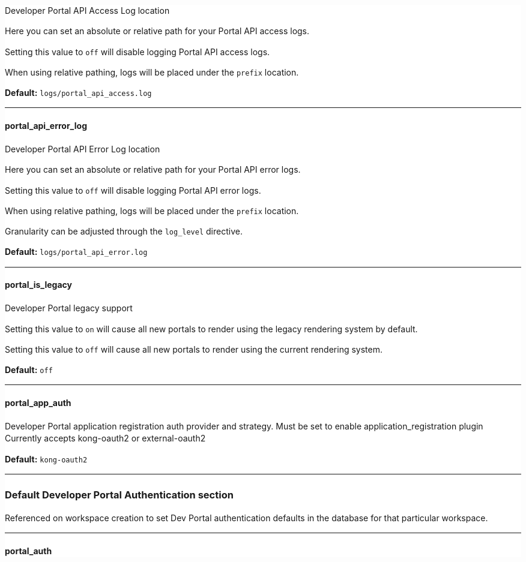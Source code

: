 Developer Portal API Access Log location

Here you can set an absolute or relative path for your Portal API access logs.

Setting this value to `off` will disable logging Portal API access logs.

When using relative pathing, logs will be placed under the `prefix` location.

**Default:** `logs/portal_api_access.log`

---

#### portal_api_error_log

Developer Portal API Error Log location

Here you can set an absolute or relative path for your Portal API error logs.

Setting this value to `off` will disable logging Portal API error logs.

When using relative pathing, logs will be placed under the `prefix` location.

Granularity can be adjusted through the `log_level` directive.

**Default:** `logs/portal_api_error.log`

---

#### portal_is_legacy

Developer Portal legacy support

Setting this value to `on` will cause all new portals to render using the
legacy rendering system by default.

Setting this value to `off` will cause all new portals to render using the
current rendering system.

**Default:** `off`

---

#### portal_app_auth

Developer Portal application registration auth provider and strategy. Must be
set to enable application_registration plugin Currently accepts kong-oauth2 or
external-oauth2

**Default:** `kong-oauth2`

---


### Default Developer Portal Authentication section

Referenced on workspace creation to set Dev Portal authentication defaults in
the database for that particular workspace.

---

#### portal_auth
